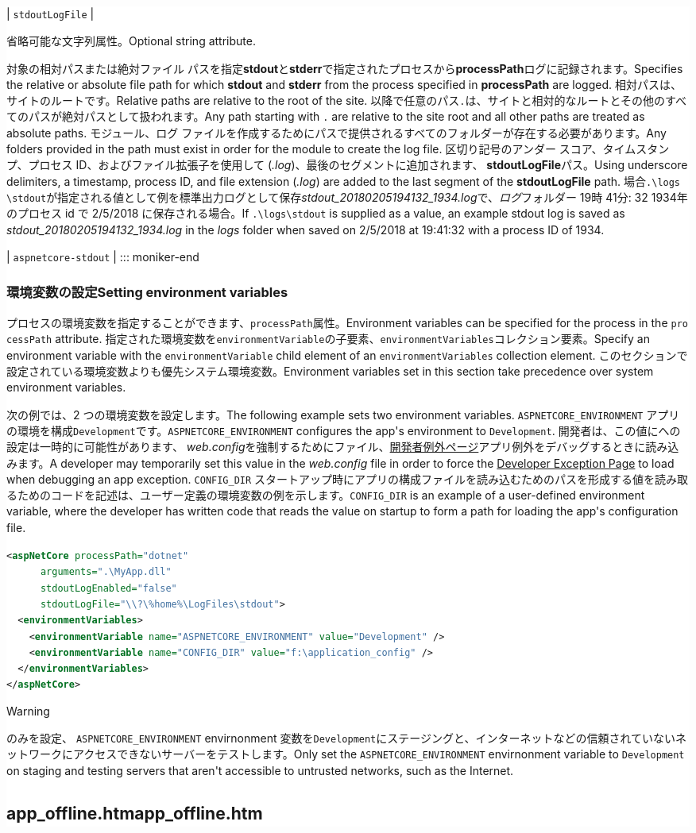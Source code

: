 | `stdoutLogFile` | <p><span data-ttu-id="e2dd1-178">省略可能な文字列属性。</span><span class="sxs-lookup"><span data-stu-id="e2dd1-178">Optional string attribute.</span></span></p><p><span data-ttu-id="e2dd1-179">対象の相対パスまたは絶対ファイル パスを指定**stdout**と**stderr**で指定されたプロセスから**processPath**ログに記録されます。</span><span class="sxs-lookup"><span data-stu-id="e2dd1-179">Specifies the relative or absolute file path for which **stdout** and **stderr** from the process specified in **processPath** are logged.</span></span> <span data-ttu-id="e2dd1-180">相対パスは、サイトのルートです。</span><span class="sxs-lookup"><span data-stu-id="e2dd1-180">Relative paths are relative to the root of the site.</span></span> <span data-ttu-id="e2dd1-181">以降で任意のパス`.`は、サイトと相対的なルートとその他のすべてのパスが絶対パスとして扱われます。</span><span class="sxs-lookup"><span data-stu-id="e2dd1-181">Any path starting with `.` are relative to the site root and all other paths are treated as absolute paths.</span></span> <span data-ttu-id="e2dd1-182">モジュール、ログ ファイルを作成するためにパスで提供されるすべてのフォルダーが存在する必要があります。</span><span class="sxs-lookup"><span data-stu-id="e2dd1-182">Any folders provided in the path must exist in order for the module to create the log file.</span></span> <span data-ttu-id="e2dd1-183">区切り記号のアンダー スコア、タイムスタンプ、プロセス ID、およびファイル拡張子を使用して (*.log*)、最後のセグメントに追加されます、 **stdoutLogFile**パス。</span><span class="sxs-lookup"><span data-stu-id="e2dd1-183">Using underscore delimiters, a timestamp, process ID, and file extension (*.log*) are added to the last segment of the **stdoutLogFile** path.</span></span> <span data-ttu-id="e2dd1-184">場合`.\logs\stdout`が指定される値として例を標準出力ログとして保存*stdout_20180205194132_1934.log*で、*ログ*フォルダー 19時 41分: 32 1934年のプロセス id で 2/5/2018 に保存される場合。</span><span class="sxs-lookup"><span data-stu-id="e2dd1-184">If `.\logs\stdout` is supplied as a value, an example stdout log is saved as *stdout_20180205194132_1934.log* in the *logs* folder when saved on 2/5/2018 at 19:41:32 with a process ID of 1934.</span></span></p> | `aspnetcore-stdout` |
::: moniker-end

### <a name="setting-environment-variables"></a><span data-ttu-id="e2dd1-185">環境変数の設定</span><span class="sxs-lookup"><span data-stu-id="e2dd1-185">Setting environment variables</span></span>

<span data-ttu-id="e2dd1-186">プロセスの環境変数を指定することができます、`processPath`属性。</span><span class="sxs-lookup"><span data-stu-id="e2dd1-186">Environment variables can be specified for the process in the `processPath` attribute.</span></span> <span data-ttu-id="e2dd1-187">指定された環境変数を`environmentVariable`の子要素、`environmentVariables`コレクション要素。</span><span class="sxs-lookup"><span data-stu-id="e2dd1-187">Specify an environment variable with the `environmentVariable` child element of an `environmentVariables` collection element.</span></span> <span data-ttu-id="e2dd1-188">このセクションで設定されている環境変数よりも優先システム環境変数。</span><span class="sxs-lookup"><span data-stu-id="e2dd1-188">Environment variables set in this section take precedence over system environment variables.</span></span>

<span data-ttu-id="e2dd1-189">次の例では、2 つの環境変数を設定します。</span><span class="sxs-lookup"><span data-stu-id="e2dd1-189">The following example sets two environment variables.</span></span> <span data-ttu-id="e2dd1-190">`ASPNETCORE_ENVIRONMENT` アプリの環境を構成`Development`です。</span><span class="sxs-lookup"><span data-stu-id="e2dd1-190">`ASPNETCORE_ENVIRONMENT` configures the app's environment to `Development`.</span></span> <span data-ttu-id="e2dd1-191">開発者は、この値にへの設定は一時的に可能性があります、 *web.config*を強制するためにファイル、[開発者例外ページ](xref:fundamentals/error-handling)アプリ例外をデバッグするときに読み込みます。</span><span class="sxs-lookup"><span data-stu-id="e2dd1-191">A developer may temporarily set this value in the *web.config* file in order to force the [Developer Exception Page](xref:fundamentals/error-handling) to load when debugging an app exception.</span></span> <span data-ttu-id="e2dd1-192">`CONFIG_DIR` スタートアップ時にアプリの構成ファイルを読み込むためのパスを形成する値を読み取るためのコードを記述は、ユーザー定義の環境変数の例を示します。</span><span class="sxs-lookup"><span data-stu-id="e2dd1-192">`CONFIG_DIR` is an example of a user-defined environment variable, where the developer has written code that reads the value on startup to form a path for loading the app's configuration file.</span></span>

```xml
<aspNetCore processPath="dotnet"
      arguments=".\MyApp.dll"
      stdoutLogEnabled="false"
      stdoutLogFile="\\?\%home%\LogFiles\stdout">
  <environmentVariables>
    <environmentVariable name="ASPNETCORE_ENVIRONMENT" value="Development" />
    <environmentVariable name="CONFIG_DIR" value="f:\application_config" />
  </environmentVariables>
</aspNetCore>
```

> [!WARNING]
> <span data-ttu-id="e2dd1-193">のみを設定、 `ASPNETCORE_ENVIRONMENT` envirnonment 変数を`Development`にステージングと、インターネットなどの信頼されていないネットワークにアクセスできないサーバーをテストします。</span><span class="sxs-lookup"><span data-stu-id="e2dd1-193">Only set the `ASPNETCORE_ENVIRONMENT` envirnonment variable to `Development` on staging and testing servers that aren't accessible to untrusted networks, such as the Internet.</span></span>

## <a name="appofflinehtm"></a><span data-ttu-id="e2dd1-194">app_offline.htm</span><span class="sxs-lookup"><span data-stu-id="e2dd1-194">app_offline.htm</span></span>
